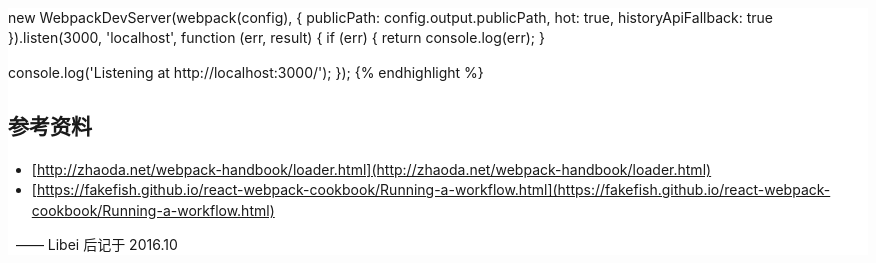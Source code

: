 
new WebpackDevServer(webpack(config), {
  publicPath: config.output.publicPath,
  hot: true,
  historyApiFallback: true
}).listen(3000, 'localhost', function (err, result) {
  if (err) {
    return console.log(err);
  }

  console.log('Listening at http://localhost:3000/');
});
{% endhighlight %}

## 参考资料

* [http://zhaoda.net/webpack-handbook/loader.html](http://zhaoda.net/webpack-handbook/loader.html)
* [https://fakefish.github.io/react-webpack-cookbook/Running-a-workflow.html](https://fakefish.github.io/react-webpack-cookbook/Running-a-workflow.html)

  —— Libei 后记于 2016.10 
